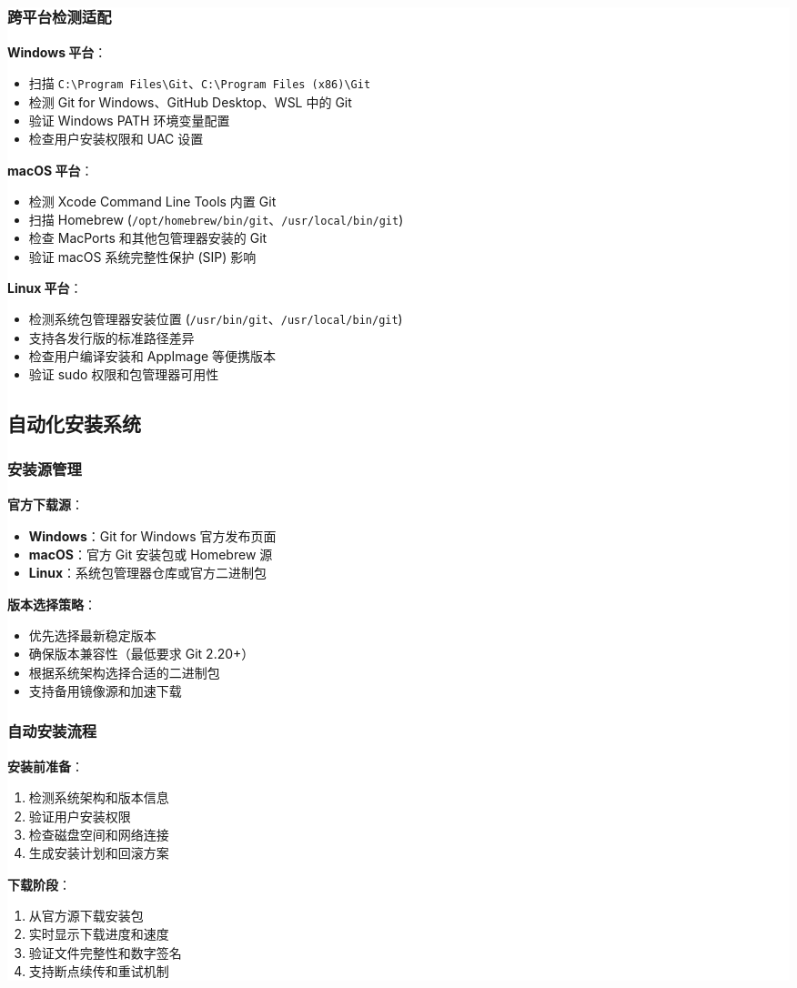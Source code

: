 ### 跨平台检测适配

**Windows 平台**：

- 扫描 `C:\Program Files\Git`、`C:\Program Files (x86)\Git`
- 检测 Git for Windows、GitHub Desktop、WSL 中的 Git
- 验证 Windows PATH 环境变量配置
- 检查用户安装权限和 UAC 设置

**macOS 平台**：

- 检测 Xcode Command Line Tools 内置 Git
- 扫描 Homebrew (`/opt/homebrew/bin/git`、`/usr/local/bin/git`)
- 检查 MacPorts 和其他包管理器安装的 Git
- 验证 macOS 系统完整性保护 (SIP) 影响

**Linux 平台**：

- 检测系统包管理器安装位置 (`/usr/bin/git`、`/usr/local/bin/git`)
- 支持各发行版的标准路径差异
- 检查用户编译安装和 AppImage 等便携版本
- 验证 sudo 权限和包管理器可用性

## 自动化安装系统

### 安装源管理

**官方下载源**：

- **Windows**：Git for Windows 官方发布页面
- **macOS**：官方 Git 安装包或 Homebrew 源
- **Linux**：系统包管理器仓库或官方二进制包

**版本选择策略**：

- 优先选择最新稳定版本
- 确保版本兼容性（最低要求 Git 2.20+）
- 根据系统架构选择合适的二进制包
- 支持备用镜像源和加速下载

### 自动安装流程

**安装前准备**：

1. 检测系统架构和版本信息
2. 验证用户安装权限
3. 检查磁盘空间和网络连接
4. 生成安装计划和回滚方案

**下载阶段**：

1. 从官方源下载安装包
2. 实时显示下载进度和速度
3. 验证文件完整性和数字签名
4. 支持断点续传和重试机制
